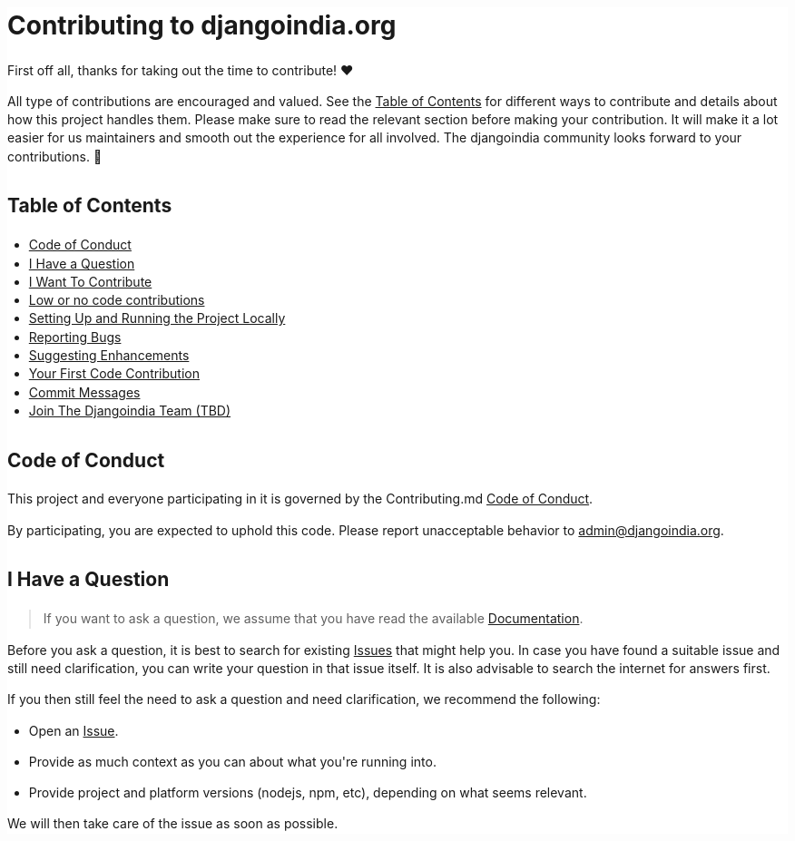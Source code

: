 # Contributing to djangoindia.org

First off all, thanks for taking out the time to contribute! ❤️


All type of contributions are encouraged and valued. See the [Table of Contents](#table-of-contents) for different ways to contribute and details about how this project handles them. Please make sure to read the relevant section before making your contribution. It will make it a lot easier for us maintainers and smooth out the experience for all involved. The djangoindia community looks forward to your contributions. 🎉


## Table of Contents

- [Code of Conduct](#code-of-conduct)
- [I Have a Question](#i-have-a-question)
- [I Want To Contribute](#i-want-to-contribute)
- [Low or no code contributions](#low-or-no-code-contributions)
- [Setting Up and Running the Project Locally](#setting-up-and-running-the-project-locally)
- [Reporting Bugs](#reporting-bugs)
- [Suggesting Enhancements](#suggesting-enhancements)
- [Your First Code Contribution](#your-first-code-contribution)
- [Commit Messages](#commit-messages)
- [Join The Djangoindia Team (TBD)](#join-the-djangoindia-team-tbd)
  


## Code of Conduct

This project and everyone participating in it is governed by the
Contributing.md [Code of Conduct](https://github.com/djangoindia/djangoindia.org/blob/main/CODE_OF_CONDUCT.md).

By participating, you are expected to uphold this code. Please report unacceptable behavior
to <admin@djangoindia.org>.


## I Have a Question

> If you want to ask a question, we assume that you have read the available [Documentation]().

Before you ask a question, it is best to search for existing [Issues](https://github.com/djangoindia/djangoindia.org/issues) that might help you. In case you have found a suitable issue and still need clarification, you can write your question in that issue itself. It is also advisable to search the internet for answers first.

If you then still feel the need to ask a question and need clarification, we recommend the following:

- Open an [Issue](https://github.com/djangoindia/djangoindia.org/issues/new).

- Provide as much context as you can about what you're running into.
- Provide project and platform versions (nodejs, npm, etc), depending on what seems relevant.

We will then take care of the issue as soon as possible.
